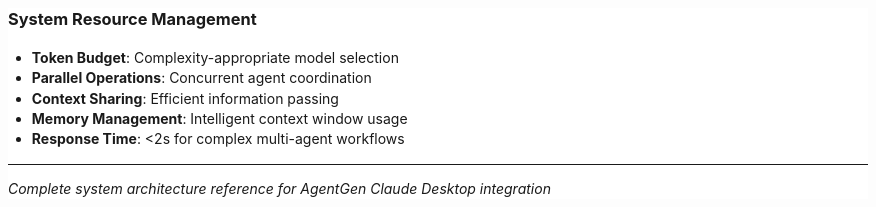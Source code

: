 ### System Resource Management
- **Token Budget**: Complexity-appropriate model selection
- **Parallel Operations**: Concurrent agent coordination
- **Context Sharing**: Efficient information passing
- **Memory Management**: Intelligent context window usage
- **Response Time**: <2s for complex multi-agent workflows

---

*Complete system architecture reference for AgentGen Claude Desktop integration*
